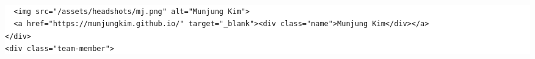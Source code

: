       <img src="/assets/headshots/mj.png" alt="Munjung Kim">
      <a href="https://munjungkim.github.io/" target="_blank"><div class="name">Munjung Kim</div></a>
    </div>
    <div class="team-member">